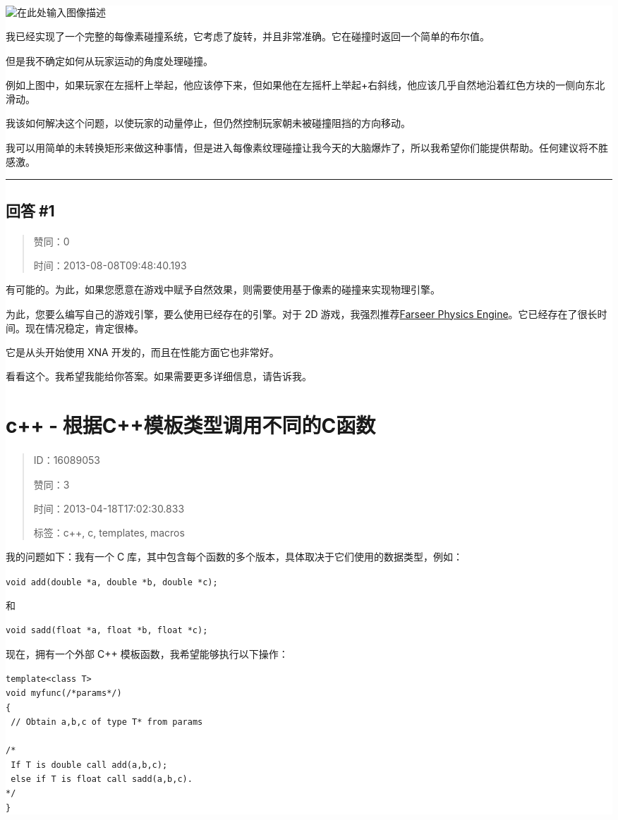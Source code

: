 ![在此处输入图像描述](https://i.stack.imgur.com/c28EJ.jpg)

我已经实现了一个完整的每像素碰撞系统，它考虑了旋转，并且非常准确。它在碰撞时返回一个简单的布尔值。

但是我不确定如何从玩家运动的角度处理碰撞。

例如上图中，如果玩家在左摇杆上举起，他应该停下来，但如果他在左摇杆上举起+右斜线，他应该几乎自然地沿着红色方块的一侧向东北滑动。

我该如何解决这个问题，以使玩家的动量停止，但仍然控制玩家朝未被碰撞阻挡的方向移动。

我可以用简单的未转换矩形来做这种事情，但是进入每像素纹理碰撞让我今天的大脑爆炸了，所以我希望你们能提供帮助。任何建议将不胜感激。

* * *

## 回答 #1

> 赞同：0
> 
> 时间：2013-08-08T09:48:40.193

有可能的。为此，如果您愿意在游戏中赋予自然效果，则需要使用基于像素的碰撞来实现物理引擎。

为此，您要么编写自己的游戏引擎，要么使用已经存在的引擎。对于 2D 游戏，我强烈推荐[Farseer Physics Engine](http://farseerphysics.codeplex.com/)。它已经存在了很长时间。现在情况稳定，肯定很棒。

它是从头开始使用 XNA 开发的，而且在性能方面它也非常好。

看看这个。我希望我能给你答案。如果需要更多详细信息，请告诉我。

# c++ - 根据C++模板类型调用不同的C函数

> ID：16089053
> 
> 赞同：3
> 
> 时间：2013-04-18T17:02:30.833
> 
> 标签：c++, c, templates, macros

我的问题如下：我有一个 C 库，其中包含每个函数的多个版本，具体取决于它们使用的数据类型，例如：

```
void add(double *a, double *b, double *c); 
```

和

```
void sadd(float *a, float *b, float *c); 
```

现在，拥有一个外部 C++ 模板函数，我希望能够执行以下操作：

```
template<class T>
void myfunc(/*params*/)
{
 // Obtain a,b,c of type T* from params

/*
 If T is double call add(a,b,c);
 else if T is float call sadd(a,b,c).
*/ 
} 
```
